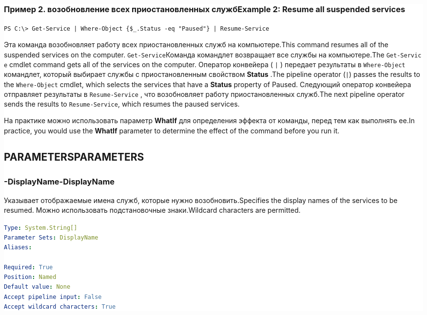 ### <span data-ttu-id="756f9-120">Пример 2. возобновление всех приостановленных служб</span><span class="sxs-lookup"><span data-stu-id="756f9-120">Example 2: Resume all suspended services</span></span>

```
PS C:\> Get-Service | Where-Object {$_.Status -eq "Paused"} | Resume-Service
```

<span data-ttu-id="756f9-121">Эта команда возобновляет работу всех приостановленных служб на компьютере.</span><span class="sxs-lookup"><span data-stu-id="756f9-121">This command resumes all of the suspended services on the computer.</span></span> <span data-ttu-id="756f9-122">`Get-Service`Команда командлет возвращает все службы на компьютере.</span><span class="sxs-lookup"><span data-stu-id="756f9-122">The `Get-Service` cmdlet command gets all of the services on the computer.</span></span> <span data-ttu-id="756f9-123">Оператор конвейера ( `|` ) передает результаты в `Where-Object` командлет, который выбирает службы с приостановленным свойством **Status** .</span><span class="sxs-lookup"><span data-stu-id="756f9-123">The pipeline operator (`|`) passes the results to the `Where-Object` cmdlet, which selects the services that have a **Status** property of Paused.</span></span> <span data-ttu-id="756f9-124">Следующий оператор конвейера отправляет результаты в `Resume-Service` , что возобновляет работу приостановленных служб.</span><span class="sxs-lookup"><span data-stu-id="756f9-124">The next pipeline operator sends the results to `Resume-Service`, which resumes the paused services.</span></span>

<span data-ttu-id="756f9-125">На практике можно использовать параметр **WhatIf** для определения эффекта от команды, перед тем как выполнять ее.</span><span class="sxs-lookup"><span data-stu-id="756f9-125">In practice, you would use the **WhatIf** parameter to determine the effect of the command before you run it.</span></span>

## <span data-ttu-id="756f9-126">PARAMETERS</span><span class="sxs-lookup"><span data-stu-id="756f9-126">PARAMETERS</span></span>

### <span data-ttu-id="756f9-127">-DisplayName</span><span class="sxs-lookup"><span data-stu-id="756f9-127">-DisplayName</span></span>

<span data-ttu-id="756f9-128">Указывает отображаемые имена служб, которые нужно возобновить.</span><span class="sxs-lookup"><span data-stu-id="756f9-128">Specifies the display names of the services to be resumed.</span></span>
<span data-ttu-id="756f9-129">Можно использовать подстановочные знаки.</span><span class="sxs-lookup"><span data-stu-id="756f9-129">Wildcard characters are permitted.</span></span>

```yaml
Type: System.String[]
Parameter Sets: DisplayName
Aliases:

Required: True
Position: Named
Default value: None
Accept pipeline input: False
Accept wildcard characters: True
```
